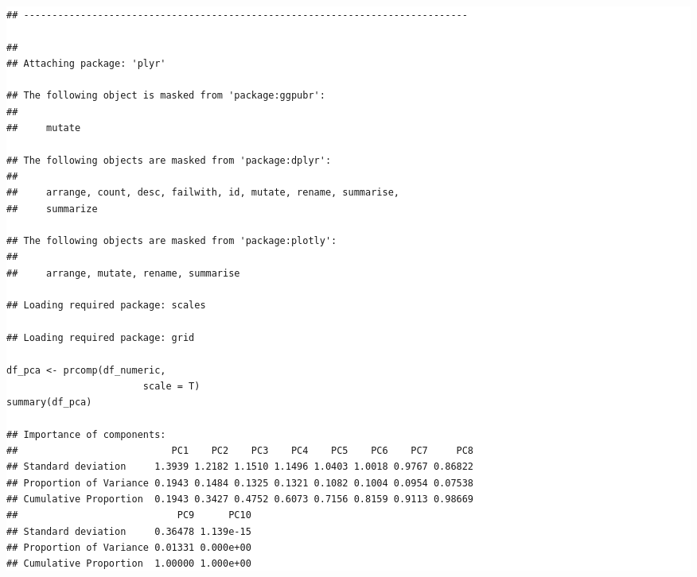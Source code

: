     ## ------------------------------------------------------------------------------

    ## 
    ## Attaching package: 'plyr'

    ## The following object is masked from 'package:ggpubr':
    ## 
    ##     mutate

    ## The following objects are masked from 'package:dplyr':
    ## 
    ##     arrange, count, desc, failwith, id, mutate, rename, summarise,
    ##     summarize

    ## The following objects are masked from 'package:plotly':
    ## 
    ##     arrange, mutate, rename, summarise

    ## Loading required package: scales

    ## Loading required package: grid

    df_pca <- prcomp(df_numeric,
                            scale = T)
    summary(df_pca)

    ## Importance of components:
    ##                           PC1    PC2    PC3    PC4    PC5    PC6    PC7     PC8
    ## Standard deviation     1.3939 1.2182 1.1510 1.1496 1.0403 1.0018 0.9767 0.86822
    ## Proportion of Variance 0.1943 0.1484 0.1325 0.1321 0.1082 0.1004 0.0954 0.07538
    ## Cumulative Proportion  0.1943 0.3427 0.4752 0.6073 0.7156 0.8159 0.9113 0.98669
    ##                            PC9      PC10
    ## Standard deviation     0.36478 1.139e-15
    ## Proportion of Variance 0.01331 0.000e+00
    ## Cumulative Proportion  1.00000 1.000e+00
